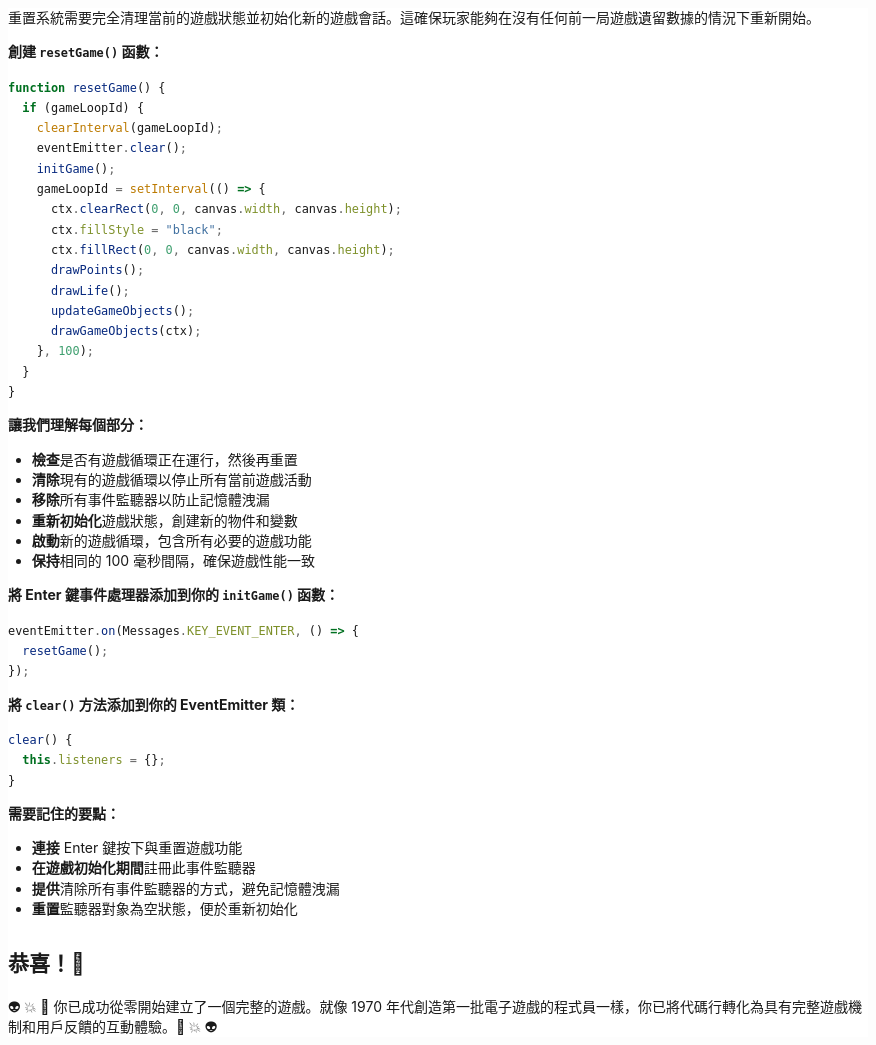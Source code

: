 重置系統需要完全清理當前的遊戲狀態並初始化新的遊戲會話。這確保玩家能夠在沒有任何前一局遊戲遺留數據的情況下重新開始。

**創建 `resetGame()` 函數：**

```javascript
function resetGame() {
  if (gameLoopId) {
    clearInterval(gameLoopId);
    eventEmitter.clear();
    initGame();
    gameLoopId = setInterval(() => {
      ctx.clearRect(0, 0, canvas.width, canvas.height);
      ctx.fillStyle = "black";
      ctx.fillRect(0, 0, canvas.width, canvas.height);
      drawPoints();
      drawLife();
      updateGameObjects();
      drawGameObjects(ctx);
    }, 100);
  }
}
```

**讓我們理解每個部分：**
- **檢查**是否有遊戲循環正在運行，然後再重置
- **清除**現有的遊戲循環以停止所有當前遊戲活動
- **移除**所有事件監聽器以防止記憶體洩漏
- **重新初始化**遊戲狀態，創建新的物件和變數
- **啟動**新的遊戲循環，包含所有必要的遊戲功能
- **保持**相同的 100 毫秒間隔，確保遊戲性能一致

**將 Enter 鍵事件處理器添加到你的 `initGame()` 函數：**

```javascript
eventEmitter.on(Messages.KEY_EVENT_ENTER, () => {
  resetGame();
});
```

**將 `clear()` 方法添加到你的 EventEmitter 類：**

```javascript
clear() {
  this.listeners = {};
}
```

**需要記住的要點：**
- **連接** Enter 鍵按下與重置遊戲功能
- **在遊戲初始化期間**註冊此事件監聽器
- **提供**清除所有事件監聽器的方式，避免記憶體洩漏
- **重置**監聽器對象為空狀態，便於重新初始化

## 恭喜！🎉

👽 💥 🚀 你已成功從零開始建立了一個完整的遊戲。就像 1970 年代創造第一批電子遊戲的程式員一樣，你已將代碼行轉化為具有完整遊戲機制和用戶反饋的互動體驗。🚀 💥 👽
